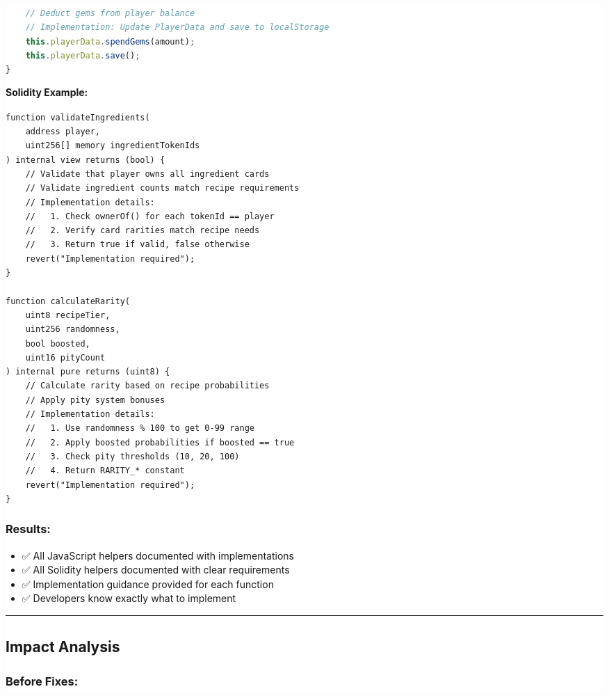 ```javascript
    // Deduct gems from player balance
    // Implementation: Update PlayerData and save to localStorage
    this.playerData.spendGems(amount);
    this.playerData.save();
}
```

**Solidity Example:**
```solidity
function validateIngredients(
    address player,
    uint256[] memory ingredientTokenIds
) internal view returns (bool) {
    // Validate that player owns all ingredient cards
    // Validate ingredient counts match recipe requirements
    // Implementation details:
    //   1. Check ownerOf() for each tokenId == player
    //   2. Verify card rarities match recipe needs
    //   3. Return true if valid, false otherwise
    revert("Implementation required");
}

function calculateRarity(
    uint8 recipeTier,
    uint256 randomness,
    bool boosted,
    uint16 pityCount
) internal pure returns (uint8) {
    // Calculate rarity based on recipe probabilities
    // Apply pity system bonuses
    // Implementation details:
    //   1. Use randomness % 100 to get 0-99 range
    //   2. Apply boosted probabilities if boosted == true
    //   3. Check pity thresholds (10, 20, 100)
    //   4. Return RARITY_* constant
    revert("Implementation required");
}
```

### Results:
- ✅ All JavaScript helpers documented with implementations
- ✅ All Solidity helpers documented with clear requirements
- ✅ Implementation guidance provided for each function
- ✅ Developers know exactly what to implement

---

## Impact Analysis

### Before Fixes:
